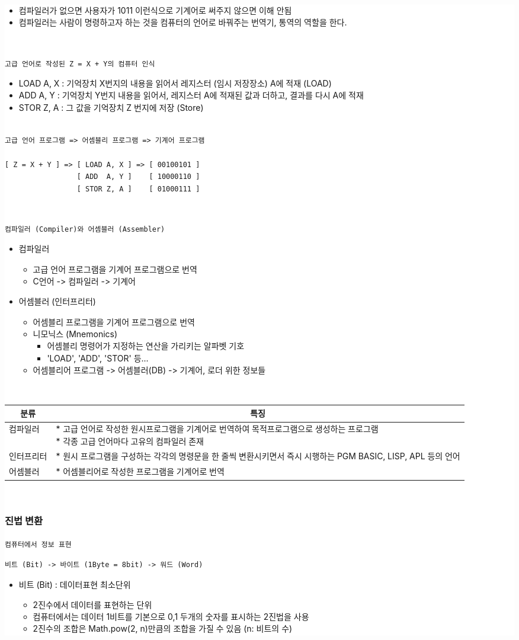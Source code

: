 - 컴파일러가 없으면 사용자가 1011 이런식으로 기계어로 써주지 않으면 이해 안됨
- 컴파일러는 사람이 명령하고자 하는 것을 컴퓨터의 언어로 바꿔주는 번역기, 통역의 역할을 한다.

<br>

`고급 언어로 작성된 Z = X + Y의 컴퓨터 인식`

- LOAD A, X : 기억장치 X번지의 내용을 읽어서 레지스터 (임시 저장장소) A에 적재 (LOAD)
- ADD A, Y : 기억장치 Y번지 내용을 읽어서, 레지스터 A에 적재된 값과 더하고, 결과를 다시 A에 적재
- STOR Z, A : 그 값을 기억장치 Z 번지에 저장 (Store)

```

고급 언어 프로그램 => 어셈블리 프로그램 => 기계어 프로그램

[ Z = X + Y ] => [ LOAD A, X ] => [ 00100101 ]
                 [ ADD  A, Y ]    [ 10000110 ]
                 [ STOR Z, A ]    [ 01000111 ]

```

<br>

`컴파일러 (Compiler)와 어셈블러 (Assembler)`

- 컴파일러

  - 고급 언어 프로그램을 기계어 프로그램으로 번역
  - C언어 -> 컴파일러 -> 기계어

- 어셈블러 (인터프리터)
  - 어셈블리 프로그램을 기계어 프로그램으로 번역
  - 니모닉스 (Mnemonics)
    - 어셈블리 명령어가 지정하는 연산을 가리키는 알파벳 기호
    - 'LOAD', 'ADD', 'STOR' 등...
  - 어셈블리어 프로그램 -> 어셈블러(DB) -> 기계어, 로더 위한 정보들

<br>

| 분류       | 특징                                                                                                                                     |
| ---------- | ---------------------------------------------------------------------------------------------------------------------------------------- |
| 컴파일러   | \* 고급 언어로 작성한 원시프로그램을 기계어로 번역하여 목적프로그램으로 생성하는 프로그램<br> \* 각종 고급 언어마다 고유의 컴파일러 존재 |
| 인터프리터 | \* 원시 프로그램을 구성하는 각각의 명령문을 한 줄씩 변환시키면서 즉시 시행하는 PGM BASIC, LISP, APL 등의 언어                            |
| 어셈블러   | \* 어셈블리어로 작성한 프로그램을 기계어로 번역                                                                                          |

<br>

### 진법 변환

`컴퓨터에서 정보 표현`

`비트 (Bit) -> 바이트 (1Byte = 8bit) -> 워드 (Word)`

- 비트 (Bit) : 데이터표현 최소단위

  - 2진수에서 데이터를 표현하는 단위
  - 컴퓨터에서는 데이터 1비트를 기본으로 0,1 두개의 숫자를 표시하는 2진법을 사용
  - 2진수의 조합은 Math.pow(2, n)만큼의 조합을 가질 수 있음 (n: 비트의 수)
